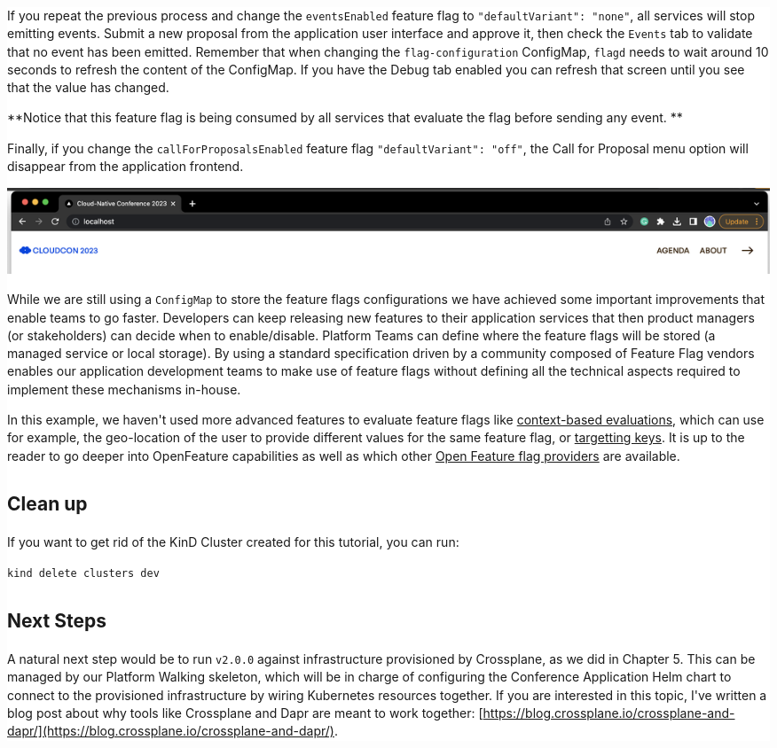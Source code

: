 
If you repeat the previous process and change the `eventsEnabled` feature flag to `"defaultVariant": "none"`, all services will stop emitting events. Submit a new proposal from the application user interface and approve it, then check the `Events` tab to validate that no event has been emitted. Remember that when changing the `flag-configuration` ConfigMap, `flagd` needs to wait around 10 seconds to refresh the content of the ConfigMap. If you have the Debug tab enabled you can refresh that screen until you see that the value has changed. 

**Notice that this feature flag is being consumed by all services that evaluate the flag before sending any event. **

Finally, if you change the `callForProposalsEnabled` feature flag `"defaultVariant": "off"`, the Call for Proposal menu option will disappear from the application frontend. 

![no call for proposals feature flag](imgs/feature-flag-no-c4p.png)


While we are still using a `ConfigMap` to store the feature flags configurations we have achieved some important improvements that enable teams to go faster. Developers can keep releasing new features to their application services that then product managers (or stakeholders) can decide when to enable/disable. Platform Teams can define where the feature flags will be stored (a managed service or local storage). By using a standard specification driven by a community composed of Feature Flag vendors enables our application development teams to make use of feature flags without defining all the technical aspects required to implement these mechanisms in-house. 

In this example, we haven't used more advanced features to evaluate feature flags like [context-based evaluations](https://openfeature.dev/docs/reference/concepts/evaluation-context#providing-evaluation-context), which can use for example, the geo-location of the user to provide different values for the same feature flag, or [targetting keys](https://openfeature.dev/docs/reference/concepts/evaluation-context#targeting-key). It is up to the reader to go deeper into OpenFeature capabilities as well as which other [Open Feature flag providers](https://openfeature.dev/docs/reference/concepts/provider) are available.  

## Clean up

If you want to get rid of the KinD Cluster created for this tutorial, you can run:

```shell
kind delete clusters dev
```


## Next Steps

A natural next step would be to run `v2.0.0` against infrastructure provisioned by Crossplane, as we did in Chapter 5. This can be managed by our Platform Walking skeleton, which will be in charge of configuring the Conference Application Helm chart to connect to the provisioned infrastructure by wiring Kubernetes resources together. If you are interested in this topic, I've written a blog post about why tools like Crossplane and Dapr are meant to work together: [https://blog.crossplane.io/crossplane-and-dapr/](https://blog.crossplane.io/crossplane-and-dapr/).
